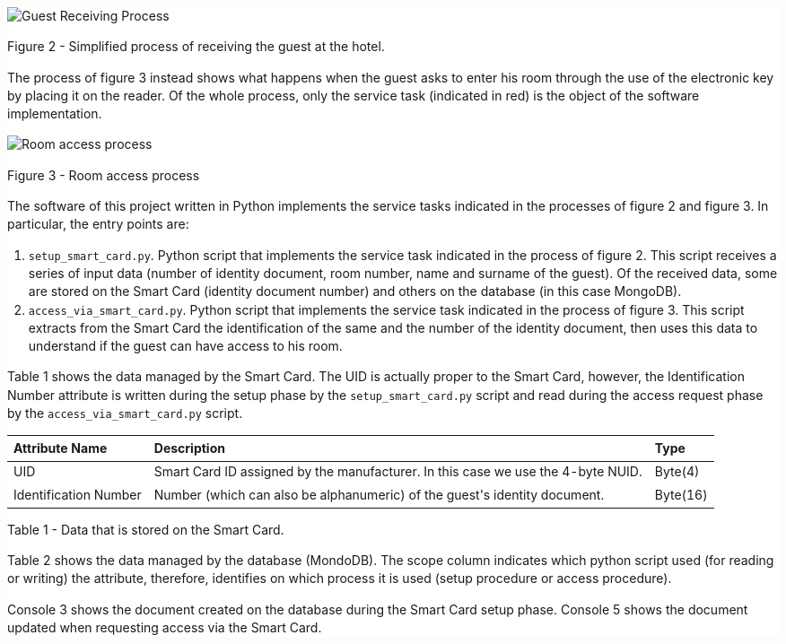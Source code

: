 ![Guest Receiving Process](docs/images/guest_receiving_process.jpg)

Figure 2 - Simplified process of receiving the guest at the hotel.

The process of figure 3 instead shows what happens when the guest asks to enter his room through the use of the 
electronic key by placing it on the reader. Of the whole process, only the service task (indicated in red) is the 
object of the software implementation.

![Room access process](docs/images/room_access_process.jpg)

Figure 3 - Room access process

The software of this project written in Python implements the service tasks indicated in the processes of figure 2 and 
figure 3. In particular, the entry points are:

1. `setup_smart_card.py`. Python script that implements the service task indicated in the process of figure 2. 
This script receives a series of input data (number of identity document, room number, name and surname of the 
guest). Of the received data, some are stored on the Smart Card (identity document number) and others on the 
database (in this case MongoDB).
2. `access_via_smart_card.py`. Python script that implements the service task indicated in the process of 
figure 3. This script extracts from the Smart Card the identification of the same and the number of the identity 
document, then uses this data to understand if the guest can have access to his room.

Table 1 shows the data managed by the Smart Card. The UID is actually proper to the Smart Card, however, the 
Identification Number attribute is written during the setup phase by the `setup_smart_card.py` script and read during the access 
request phase by the `access_via_smart_card.py` script.

| Attribute Name        | Description                                                                      | Type     | 
|:----------------------|:---------------------------------------------------------------------------------|:---------| 
| UID                   | Smart Card ID assigned by the manufacturer. In this case we use the 4-byte NUID. | Byte(4)  |
| Identification Number | Number (which can also be alphanumeric) of the guest's identity document.        | Byte(16) |

Table 1 - Data that is stored on the Smart Card.

Table 2 shows the data managed by the database (MondoDB). The scope column indicates which python script used (for 
reading or writing) the attribute, therefore, identifies on which process it is used (setup procedure or access 
procedure).

Console 3 shows the document created on the database during the Smart Card setup phase. Console 5 shows the document 
updated when requesting access via the Smart Card.
